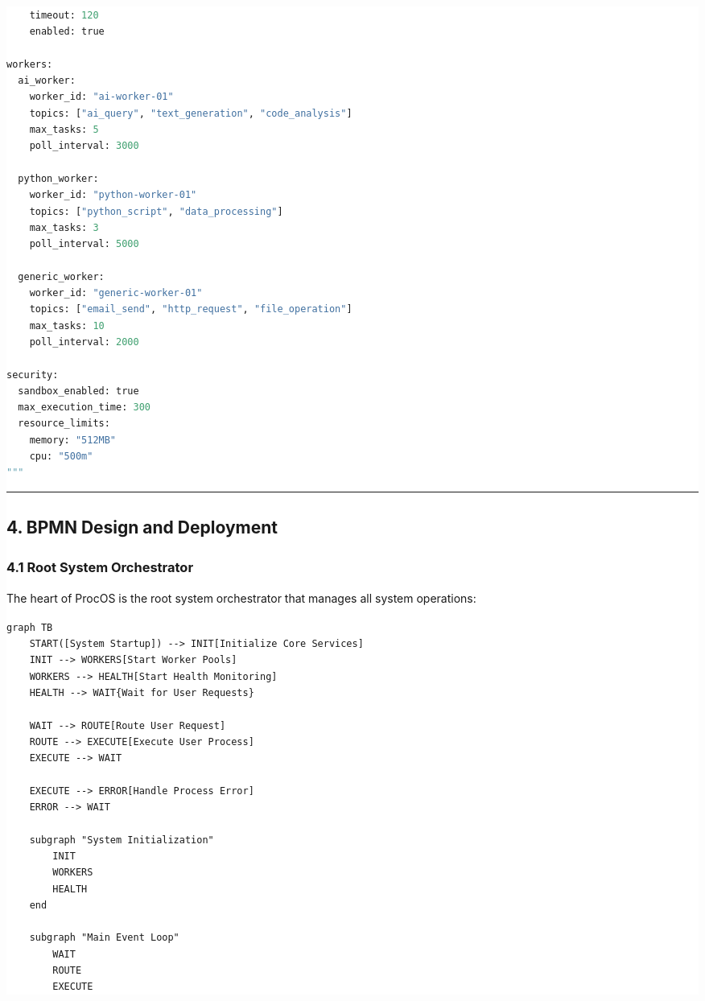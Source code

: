 ```python
    timeout: 120
    enabled: true

workers:
  ai_worker:
    worker_id: "ai-worker-01"
    topics: ["ai_query", "text_generation", "code_analysis"]
    max_tasks: 5
    poll_interval: 3000
  
  python_worker:
    worker_id: "python-worker-01"
    topics: ["python_script", "data_processing"]
    max_tasks: 3
    poll_interval: 5000
  
  generic_worker:
    worker_id: "generic-worker-01"
    topics: ["email_send", "http_request", "file_operation"]
    max_tasks: 10
    poll_interval: 2000

security:
  sandbox_enabled: true
  max_execution_time: 300
  resource_limits:
    memory: "512MB"
    cpu: "500m"
"""
```

---

## 4. BPMN Design and Deployment

### 4.1 Root System Orchestrator

The heart of ProcOS is the root system orchestrator that manages all system operations:

```mermaid
graph TB
    START([System Startup]) --> INIT[Initialize Core Services]
    INIT --> WORKERS[Start Worker Pools]
    WORKERS --> HEALTH[Start Health Monitoring]
    HEALTH --> WAIT{Wait for User Requests}
    
    WAIT --> ROUTE[Route User Request]
    ROUTE --> EXECUTE[Execute User Process]
    EXECUTE --> WAIT
    
    EXECUTE --> ERROR[Handle Process Error]
    ERROR --> WAIT
    
    subgraph "System Initialization"
        INIT
        WORKERS
        HEALTH
    end
    
    subgraph "Main Event Loop"
        WAIT
        ROUTE
        EXECUTE
```